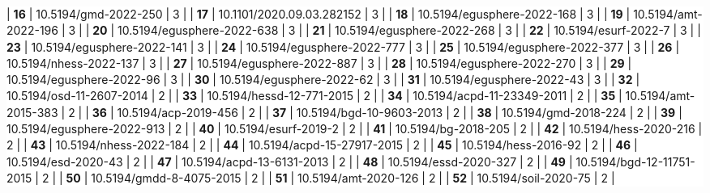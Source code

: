 | **16**  | 10.5194/gmd-2022-250        | 3                    |
| **17**  | 10.1101/2020.09.03.282152   | 3                    |
| **18**  | 10.5194/egusphere-2022-168  | 3                    |
| **19**  | 10.5194/amt-2022-196        | 3                    |
| **20**  | 10.5194/egusphere-2022-638  | 3                    |
| **21**  | 10.5194/egusphere-2022-268  | 3                    |
| **22**  | 10.5194/esurf-2022-7        | 3                    |
| **23**  | 10.5194/egusphere-2022-141  | 3                    |
| **24**  | 10.5194/egusphere-2022-777  | 3                    |
| **25**  | 10.5194/egusphere-2022-377  | 3                    |
| **26**  | 10.5194/nhess-2022-137      | 3                    |
| **27**  | 10.5194/egusphere-2022-887  | 3                    |
| **28**  | 10.5194/egusphere-2022-270  | 3                    |
| **29**  | 10.5194/egusphere-2022-96   | 3                    |
| **30**  | 10.5194/egusphere-2022-62   | 3                    |
| **31**  | 10.5194/egusphere-2022-43   | 3                    |
| **32**  | 10.5194/osd-11-2607-2014    | 2                    |
| **33**  | 10.5194/hessd-12-771-2015   | 2                    |
| **34**  | 10.5194/acpd-11-23349-2011  | 2                    |
| **35**  | 10.5194/amt-2015-383        | 2                    |
| **36**  | 10.5194/acp-2019-456        | 2                    |
| **37**  | 10.5194/bgd-10-9603-2013    | 2                    |
| **38**  | 10.5194/gmd-2018-224        | 2                    |
| **39**  | 10.5194/egusphere-2022-913  | 2                    |
| **40**  | 10.5194/esurf-2019-2        | 2                    |
| **41**  | 10.5194/bg-2018-205         | 2                    |
| **42**  | 10.5194/hess-2020-216       | 2                    |
| **43**  | 10.5194/nhess-2022-184      | 2                    |
| **44**  | 10.5194/acpd-15-27917-2015  | 2                    |
| **45**  | 10.5194/hess-2016-92        | 2                    |
| **46**  | 10.5194/esd-2020-43         | 2                    |
| **47**  | 10.5194/acpd-13-6131-2013   | 2                    |
| **48**  | 10.5194/essd-2020-327       | 2                    |
| **49**  | 10.5194/bgd-12-11751-2015   | 2                    |
| **50**  | 10.5194/gmdd-8-4075-2015    | 2                    |
| **51**  | 10.5194/amt-2020-126        | 2                    |
| **52**  | 10.5194/soil-2020-75        | 2                    |